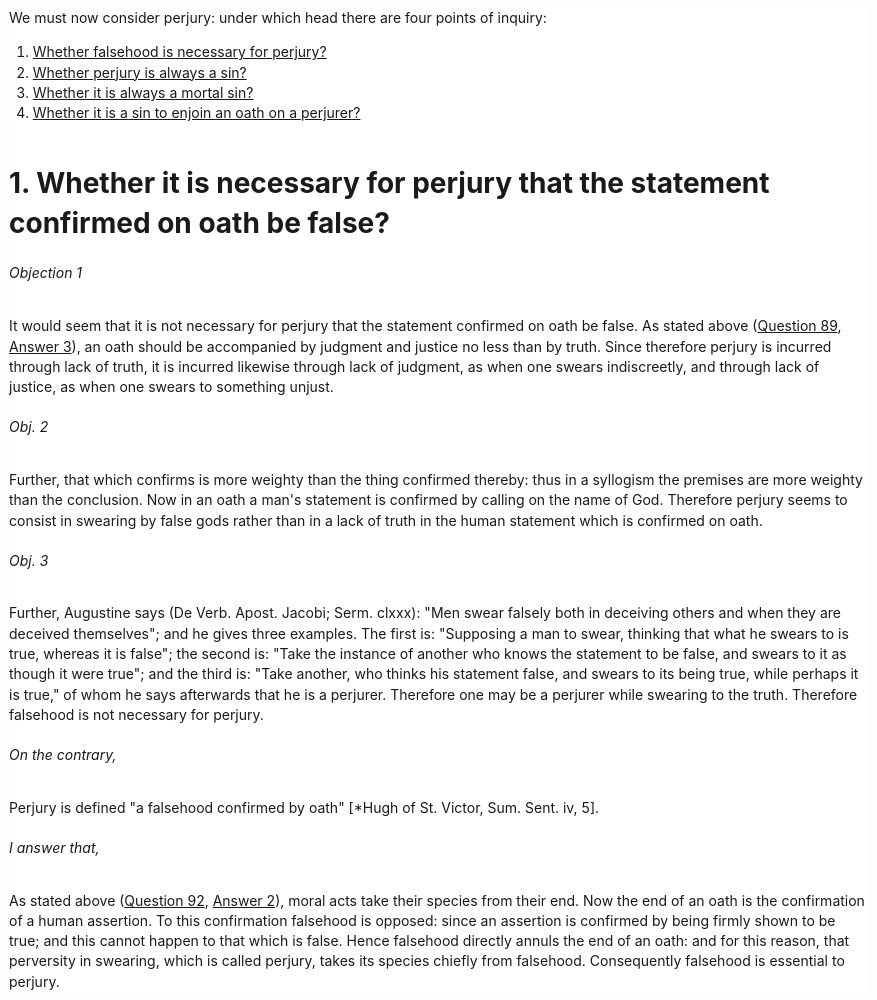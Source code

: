 We must now consider perjury: under which head there are four points of inquiry:

1. [ Whether falsehood is necessary for perjury?](#1.%20Whether%20it%20is%20necessary%20for%20perjury%20that%20the%20statement%20confirmed%20on%20oath%20be%20false?)
2. [ Whether perjury is always a sin?](#2.%20Whether%20all%20perjury%20is%20sinful?)
3. [ Whether it is always a mortal sin?](#3.%20Whether%20all%20perjury%20is%20a%20mortal%20sin?)
4. [ Whether it is a sin to enjoin an oath on a perjurer?](#4.%20Whether%20he%20sins%20who%20demands%20an%20oath%20of%20a%20perjurer?)



# 1. Whether it is necessary for perjury that the statement confirmed on oath be false? 

###### Objection 1
It would seem that it is not necessary for perjury that the statement confirmed on oath be false. As stated above ([Question 89](../../84.%20Exterior%20Acts%20of%20Religion%20(8)/89.%20By%20Taking%20the%20Name%20of%20God%20(3)/89.%20Oaths.md), [Answer 3](../../84.%20Exterior%20Acts%20of%20Religion%20(8)/89.%20By%20Taking%20the%20Name%20of%20God%20(3)/89.%20Oaths.md#3.%20Whether%20three%20accompanying%20conditions%20of%20an%20oath%20are%20suitably%20assigned,%20namely,%20justice,%20judgment,%20and%20truth?%20)), an oath should be accompanied by judgment and justice no less than by truth. Since therefore perjury is incurred through lack of truth, it is incurred likewise through lack of judgment, as when one swears indiscreetly, and through lack of justice, as when one swears to something unjust.  

###### Obj. 2
Further, that which confirms is more weighty than the thing confirmed thereby: thus in a syllogism the premises are more weighty than the conclusion. Now in an oath a man's statement is confirmed by calling on the name of God. Therefore perjury seems to consist in swearing by false gods rather than in a lack of truth in the human statement which is confirmed on oath.  

###### Obj. 3
Further, Augustine says (De Verb. Apost. Jacobi; Serm. clxxx): "Men swear falsely both in deceiving others and when they are deceived themselves"; and he gives three examples. The first is: "Supposing a man to swear, thinking that what he swears to is true, whereas it is false"; the second is: "Take the instance of another who knows the statement to be false, and swears to it as though it were true"; and the third is: "Take another, who thinks his statement false, and swears to its being true, while perhaps it is true," of whom he says afterwards that he is a perjurer. Therefore one may be a perjurer while swearing to the truth. Therefore falsehood is not necessary for perjury.  

###### On the contrary,
Perjury is defined "a falsehood confirmed by oath" \[\*Hugh of St. Victor, Sum. Sent. iv, 5\].  

###### I answer that,
As stated above ([Question 92](../92.%20Superstition,%20I.e.%20by%20Way%20of%20Excess%20(5)/92.%20Superstition.md), [Answer 2](../92.%20Superstition,%20I.e.%20by%20Way%20of%20Excess%20(5)/92.%20Superstition.md#2.%20Whether%20there%20are%20various%20species%20of%20superstition?%20)), moral acts take their species from their end. Now the end of an oath is the confirmation of a human assertion. To this confirmation falsehood is opposed: since an assertion is confirmed by being firmly shown to be true; and this cannot happen to that which is false. Hence falsehood directly annuls the end of an oath: and for this reason, that perversity in swearing, which is called perjury, takes its species chiefly from falsehood. Consequently falsehood is essential to perjury.  
